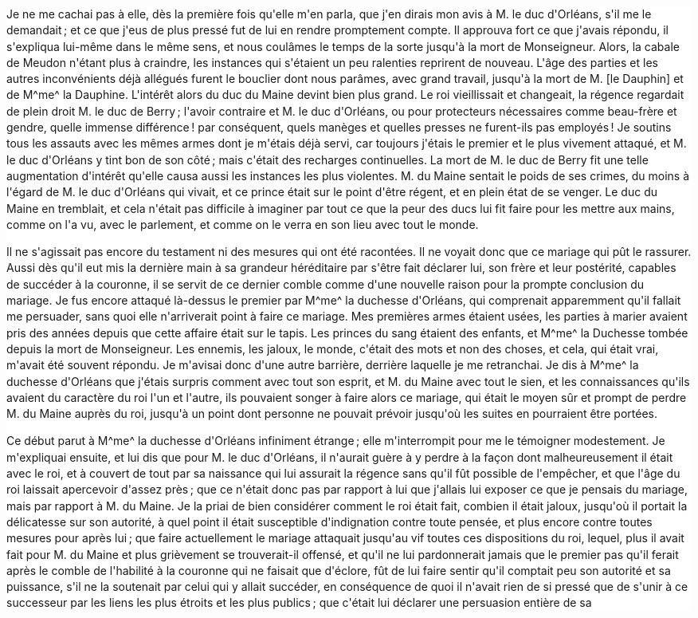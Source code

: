 Je ne me cachai pas à elle, dès la première fois qu'elle m'en parla, que j'en
dirais mon avis à M. le duc d'Orléans, s'il me le demandait ; et ce que j'eus
de plus pressé fut de lui en rendre promptement compte. Il approuva fort ce
que j'avais répondu, il s'expliqua lui-même dans le même sens, et nous
coulâmes le temps de la sorte jusqu'à la mort de Monseigneur. Alors, la cabale
de Meudon n'étant plus à craindre, les instances qui s'étaient un peu
ralenties reprirent de nouveau. L'âge des parties et les autres inconvénients
déjà allégués furent le bouclier dont nous parâmes, avec grand travail,
jusqu'à la mort de M. [le Dauphin] et de M^me^ la Dauphine. L'intérêt alors du
duc du Maine devint bien plus grand. Le roi vieillissait et changeait, la
régence regardait de plein droit M. le duc de Berry ; l'avoir contraire et M.
le duc d'Orléans, ou pour protecteurs nécessaires comme beau-frère et gendre,
quelle immense différence ! par conséquent, quels manèges et quelles presses ne
furent-ils pas employés ! Je soutins tous les assauts avec les mêmes armes dont
je m'étais déjà servi, car toujours j'étais le premier et le plus vivement
attaqué, et M. le duc d'Orléans y tint bon de son côté ; mais c'était des
recharges continuelles. La mort de M. le duc de Berry fit une telle
augmentation d'intérêt qu'elle causa aussi les instances les plus violentes.
M. du Maine sentait le poids de ses crimes, du moins à l'égard de M. le duc
d'Orléans qui vivait, et ce prince était sur le point d'être régent, et en
plein état de se venger. Le duc du Maine en tremblait, et cela n'était pas
difficile à imaginer par tout ce que la peur des ducs lui fit faire pour les
mettre aux mains, comme on l'a vu, avec le parlement, et comme on le verra en
son lieu avec tout le monde.

Il ne s'agissait pas encore du testament ni des mesures qui ont été racontées.
Il ne voyait donc que ce mariage qui pût le rassurer. Aussi dès qu'il eut mis
la dernière main à sa grandeur héréditaire par s'être fait déclarer lui, son
frère et leur postérité, capables de succéder à la couronne, il se servit de
ce dernier comble comme d'une nouvelle raison pour la prompte conclusion du
mariage. Je fus encore attaqué là-dessus le premier par M^me^ la duchesse
d'Orléans, qui comprenait apparemment qu'il fallait me persuader, sans quoi
elle n'arriverait point à faire ce mariage. Mes premières armes étaient usées,
les parties à marier avaient pris des années depuis que cette affaire était
sur le tapis. Les princes du sang étaient des enfants, et M^me^ la Duchesse
tombée depuis la mort de Monseigneur. Les ennemis, les jaloux, le monde,
c'était des mots et non des choses, et cela, qui était vrai, m'avait été
souvent répondu. Je m'avisai donc d'une autre barrière, derrière laquelle je
me retranchai. Je dis à M^me^ la duchesse d'Orléans que j'étais surpris comment
avec tout son esprit, et M. du Maine avec tout le sien, et les connaissances
qu'ils avaient du caractère du roi l'un et l'autre, ils pouvaient songer à
faire alors ce mariage, qui était le moyen sûr et prompt de perdre M. du Maine
auprès du roi, jusqu'à un point dont personne ne pouvait prévoir jusqu'où les
suites en pourraient être portées.

Ce début parut à M^me^ la duchesse d'Orléans infiniment étrange ; elle
m'interrompit pour me le témoigner modestement. Je m'expliquai ensuite, et lui
dis que pour M. le duc d'Orléans, il n'aurait guère à y perdre à la façon dont
malheureusement il était avec le roi, et à couvert de tout par sa naissance
qui lui assurait la régence sans qu'il fût possible de l'empêcher, et que
l'âge du roi laissait apercevoir d'assez près ; que ce n'était donc pas par
rapport à lui que j'allais lui exposer ce que je pensais du mariage, mais par
rapport à M. du Maine. Je la priai de bien considérer comment le roi était
fait, combien il était jaloux, jusqu'où il portait la délicatesse sur son
autorité, à quel point il était susceptible d'indignation contre toute pensée,
et plus encore contre toutes mesures pour après lui ; que faire actuellement le
mariage attaquait jusqu'au vif toutes ces dispositions du roi, lequel, plus il
avait fait pour M. du Maine et plus grièvement se trouverait-il offensé, et
qu'il ne lui pardonnerait jamais que le premier pas qu'il ferait après le
comble de l'habilité à la couronne qui ne faisait que d'éclore, fût de lui
faire sentir qu'il comptait peu son autorité et sa puissance, s'il ne la
soutenait par celui qui y allait succéder, en conséquence de quoi il n'avait
rien de si pressé que de s'unir à ce successeur par les liens les plus étroits
et les plus publics ; que c'était lui déclarer une persuasion entière de sa